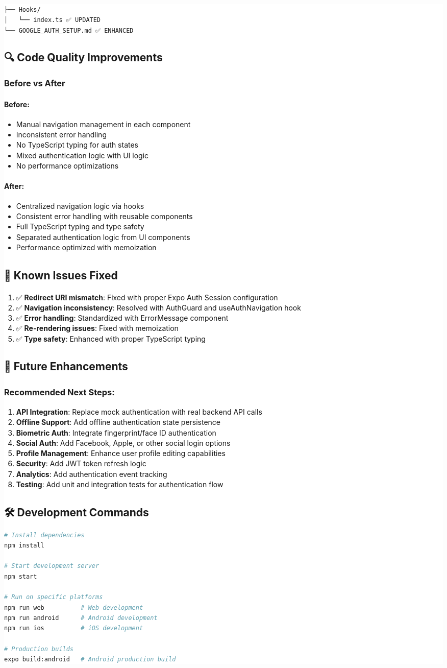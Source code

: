 ```
├── Hooks/
│   └── index.ts ✅ UPDATED
└── GOOGLE_AUTH_SETUP.md ✅ ENHANCED
```

## 🔍 Code Quality Improvements

### Before vs After

#### Before:

- Manual navigation management in each component
- Inconsistent error handling
- No TypeScript typing for auth states
- Mixed authentication logic with UI logic
- No performance optimizations

#### After:

- Centralized navigation logic via hooks
- Consistent error handling with reusable components
- Full TypeScript typing and type safety
- Separated authentication logic from UI components
- Performance optimized with memoization

## 🐛 Known Issues Fixed

1. ✅ **Redirect URI mismatch**: Fixed with proper Expo Auth Session configuration
2. ✅ **Navigation inconsistency**: Resolved with AuthGuard and useAuthNavigation hook
3. ✅ **Error handling**: Standardized with ErrorMessage component
4. ✅ **Re-rendering issues**: Fixed with memoization
5. ✅ **Type safety**: Enhanced with proper TypeScript typing

## 🔮 Future Enhancements

### Recommended Next Steps:

1. **API Integration**: Replace mock authentication with real backend API calls
2. **Offline Support**: Add offline authentication state persistence
3. **Biometric Auth**: Integrate fingerprint/face ID authentication
4. **Social Auth**: Add Facebook, Apple, or other social login options
5. **Profile Management**: Enhance user profile editing capabilities
6. **Security**: Add JWT token refresh logic
7. **Analytics**: Add authentication event tracking
8. **Testing**: Add unit and integration tests for authentication flow

## 🛠️ Development Commands

```bash
# Install dependencies
npm install

# Start development server
npm start

# Run on specific platforms
npm run web          # Web development
npm run android      # Android development
npm run ios          # iOS development

# Production builds
expo build:android   # Android production build
```